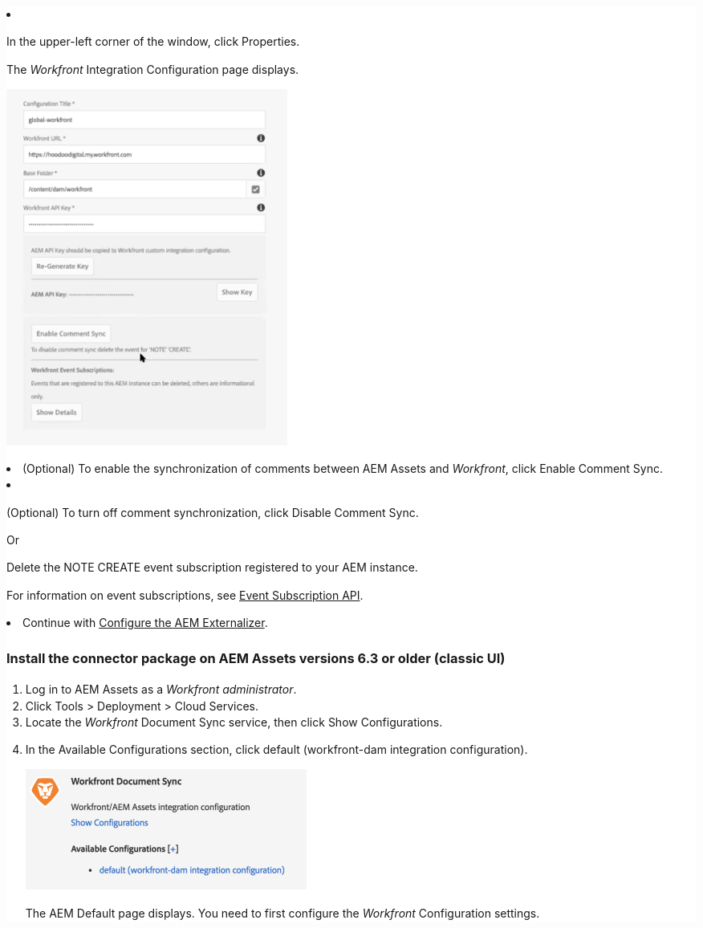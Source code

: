    <li value="2"> <p>In the upper-left corner of the window, click <span class="bold">Properties</span>.</p> <p>The <em>Workfront</em> Integration Configuration page displays.</p> <p> <img src="assets/properties2-350x444.png" alt="Properties2.png" style="width: 350;height: 444;"> </p> </li> 
   <li value="3">(Optional) To enable the synchronization of comments between AEM Assets and <em>Workfront</em>, click <span class="bold">Enable Comment Sync</span>.</li> 
   <li value="4"> <p>(Optional) To turn off comment synchronization, click <span class="bold">Disable Comment Sync.</span></p> <p>Or</p> <p>Delete the&nbsp;NOTE CREATE event subscription registered to your AEM instance.</p> <p>For information on event subscriptions, see <a href="../../wf-api/general/event-subs-api.md" class="MCXref xref">Event Subscription API</a>.</p> </li> 
  </ol> </li> 
 <li value="8">Continue with <a href="#configur3" class="MCXref xref">Configure the AEM Externalizer</a>.<br></li> 
</ol>

### Install the connector package on AEM Assets versions 6.3 or older (classic UI)&nbsp;

<ol> 
 <li value="1">Log in to AEM Assets as a <em>Workfront administrator</em>.</li> 
 <li value="2">Click<span class="bold"> Tools</span> ><span class="bold"> Deployment</span> ><span class="bold">&nbsp;Cloud Services.</span></li> 
 <li value="3">Locate the <span class="bold"><em>Workfront</em> Document Sync</span> service, then click <span class="bold">Show Configurations</span>.</li> 
 <li value="4"> <p>In the<span class="bold"> Available Configurations</span> section, click <span class="bold">default (workfront-dam integration configuration)</span>.</p> <p> <img src="assets/wfconfig-350x150.png" alt="WFconfig.png" style="width: 350;height: 150;"> </p> <p>The AEM Default page displays. You need to first configure the <em>Workfront</em> Configuration settings.</p> </li> 
